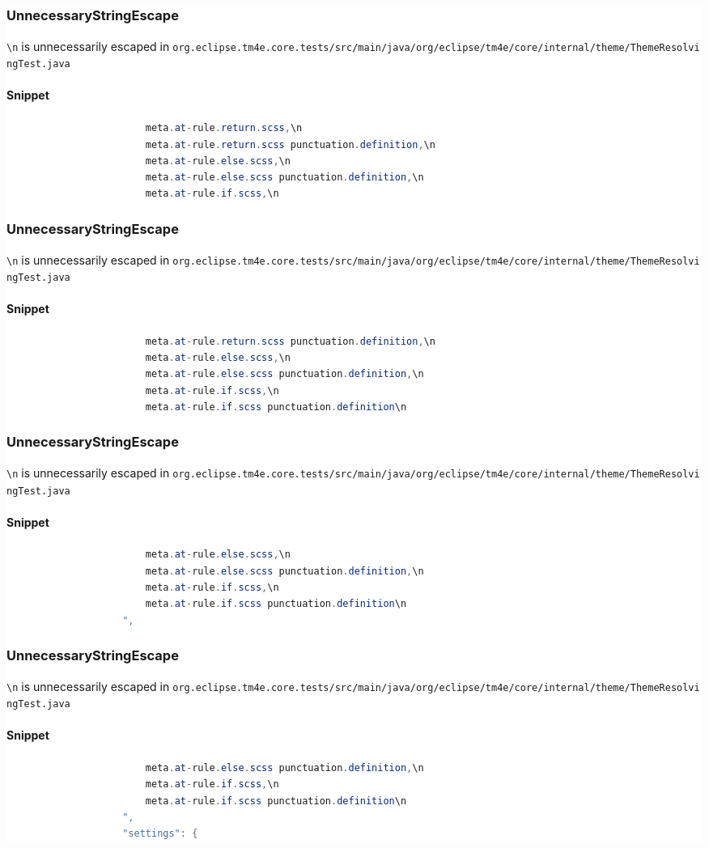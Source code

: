 ### UnnecessaryStringEscape
`\n` is unnecessarily escaped
in `org.eclipse.tm4e.core.tests/src/main/java/org/eclipse/tm4e/core/internal/theme/ThemeResolvingTest.java`
#### Snippet
```java
						meta.at-rule.return.scss,\n
						meta.at-rule.return.scss punctuation.definition,\n
						meta.at-rule.else.scss,\n
						meta.at-rule.else.scss punctuation.definition,\n
						meta.at-rule.if.scss,\n
```

### UnnecessaryStringEscape
`\n` is unnecessarily escaped
in `org.eclipse.tm4e.core.tests/src/main/java/org/eclipse/tm4e/core/internal/theme/ThemeResolvingTest.java`
#### Snippet
```java
						meta.at-rule.return.scss punctuation.definition,\n
						meta.at-rule.else.scss,\n
						meta.at-rule.else.scss punctuation.definition,\n
						meta.at-rule.if.scss,\n
						meta.at-rule.if.scss punctuation.definition\n
```

### UnnecessaryStringEscape
`\n` is unnecessarily escaped
in `org.eclipse.tm4e.core.tests/src/main/java/org/eclipse/tm4e/core/internal/theme/ThemeResolvingTest.java`
#### Snippet
```java
						meta.at-rule.else.scss,\n
						meta.at-rule.else.scss punctuation.definition,\n
						meta.at-rule.if.scss,\n
						meta.at-rule.if.scss punctuation.definition\n
					",
```

### UnnecessaryStringEscape
`\n` is unnecessarily escaped
in `org.eclipse.tm4e.core.tests/src/main/java/org/eclipse/tm4e/core/internal/theme/ThemeResolvingTest.java`
#### Snippet
```java
						meta.at-rule.else.scss punctuation.definition,\n
						meta.at-rule.if.scss,\n
						meta.at-rule.if.scss punctuation.definition\n
					",
					"settings": {
```
